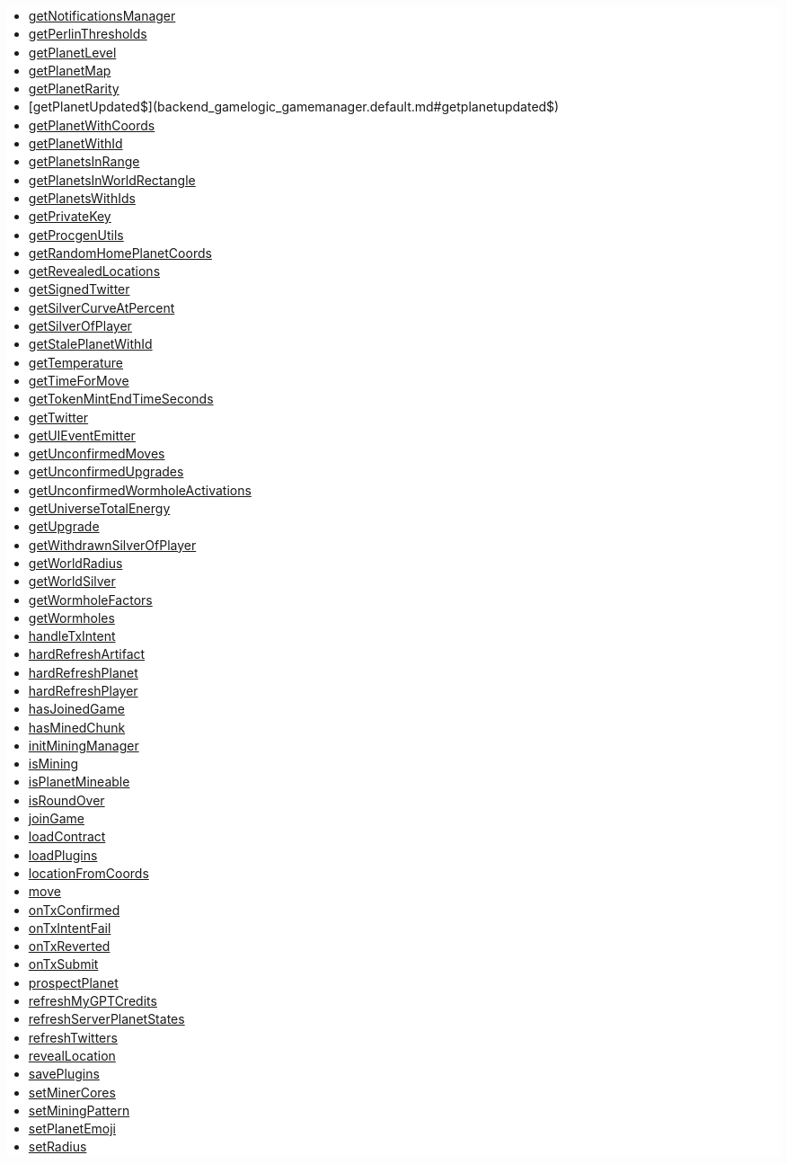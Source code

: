 - [getNotificationsManager](backend_gamelogic_gamemanager.default.md#getnotificationsmanager)
- [getPerlinThresholds](backend_gamelogic_gamemanager.default.md#getperlinthresholds)
- [getPlanetLevel](backend_gamelogic_gamemanager.default.md#getplanetlevel)
- [getPlanetMap](backend_gamelogic_gamemanager.default.md#getplanetmap)
- [getPlanetRarity](backend_gamelogic_gamemanager.default.md#getplanetrarity)
- [getPlanetUpdated$](backend_gamelogic_gamemanager.default.md#getplanetupdated$)
- [getPlanetWithCoords](backend_gamelogic_gamemanager.default.md#getplanetwithcoords)
- [getPlanetWithId](backend_gamelogic_gamemanager.default.md#getplanetwithid)
- [getPlanetsInRange](backend_gamelogic_gamemanager.default.md#getplanetsinrange)
- [getPlanetsInWorldRectangle](backend_gamelogic_gamemanager.default.md#getplanetsinworldrectangle)
- [getPlanetsWithIds](backend_gamelogic_gamemanager.default.md#getplanetswithids)
- [getPrivateKey](backend_gamelogic_gamemanager.default.md#getprivatekey)
- [getProcgenUtils](backend_gamelogic_gamemanager.default.md#getprocgenutils)
- [getRandomHomePlanetCoords](backend_gamelogic_gamemanager.default.md#getrandomhomeplanetcoords)
- [getRevealedLocations](backend_gamelogic_gamemanager.default.md#getrevealedlocations)
- [getSignedTwitter](backend_gamelogic_gamemanager.default.md#getsignedtwitter)
- [getSilverCurveAtPercent](backend_gamelogic_gamemanager.default.md#getsilvercurveatpercent)
- [getSilverOfPlayer](backend_gamelogic_gamemanager.default.md#getsilverofplayer)
- [getStalePlanetWithId](backend_gamelogic_gamemanager.default.md#getstaleplanetwithid)
- [getTemperature](backend_gamelogic_gamemanager.default.md#gettemperature)
- [getTimeForMove](backend_gamelogic_gamemanager.default.md#gettimeformove)
- [getTokenMintEndTimeSeconds](backend_gamelogic_gamemanager.default.md#gettokenmintendtimeseconds)
- [getTwitter](backend_gamelogic_gamemanager.default.md#gettwitter)
- [getUIEventEmitter](backend_gamelogic_gamemanager.default.md#getuieventemitter)
- [getUnconfirmedMoves](backend_gamelogic_gamemanager.default.md#getunconfirmedmoves)
- [getUnconfirmedUpgrades](backend_gamelogic_gamemanager.default.md#getunconfirmedupgrades)
- [getUnconfirmedWormholeActivations](backend_gamelogic_gamemanager.default.md#getunconfirmedwormholeactivations)
- [getUniverseTotalEnergy](backend_gamelogic_gamemanager.default.md#getuniversetotalenergy)
- [getUpgrade](backend_gamelogic_gamemanager.default.md#getupgrade)
- [getWithdrawnSilverOfPlayer](backend_gamelogic_gamemanager.default.md#getwithdrawnsilverofplayer)
- [getWorldRadius](backend_gamelogic_gamemanager.default.md#getworldradius)
- [getWorldSilver](backend_gamelogic_gamemanager.default.md#getworldsilver)
- [getWormholeFactors](backend_gamelogic_gamemanager.default.md#getwormholefactors)
- [getWormholes](backend_gamelogic_gamemanager.default.md#getwormholes)
- [handleTxIntent](backend_gamelogic_gamemanager.default.md#handletxintent)
- [hardRefreshArtifact](backend_gamelogic_gamemanager.default.md#hardrefreshartifact)
- [hardRefreshPlanet](backend_gamelogic_gamemanager.default.md#hardrefreshplanet)
- [hardRefreshPlayer](backend_gamelogic_gamemanager.default.md#hardrefreshplayer)
- [hasJoinedGame](backend_gamelogic_gamemanager.default.md#hasjoinedgame)
- [hasMinedChunk](backend_gamelogic_gamemanager.default.md#hasminedchunk)
- [initMiningManager](backend_gamelogic_gamemanager.default.md#initminingmanager)
- [isMining](backend_gamelogic_gamemanager.default.md#ismining)
- [isPlanetMineable](backend_gamelogic_gamemanager.default.md#isplanetmineable)
- [isRoundOver](backend_gamelogic_gamemanager.default.md#isroundover)
- [joinGame](backend_gamelogic_gamemanager.default.md#joingame)
- [loadContract](backend_gamelogic_gamemanager.default.md#loadcontract)
- [loadPlugins](backend_gamelogic_gamemanager.default.md#loadplugins)
- [locationFromCoords](backend_gamelogic_gamemanager.default.md#locationfromcoords)
- [move](backend_gamelogic_gamemanager.default.md#move)
- [onTxConfirmed](backend_gamelogic_gamemanager.default.md#ontxconfirmed)
- [onTxIntentFail](backend_gamelogic_gamemanager.default.md#ontxintentfail)
- [onTxReverted](backend_gamelogic_gamemanager.default.md#ontxreverted)
- [onTxSubmit](backend_gamelogic_gamemanager.default.md#ontxsubmit)
- [prospectPlanet](backend_gamelogic_gamemanager.default.md#prospectplanet)
- [refreshMyGPTCredits](backend_gamelogic_gamemanager.default.md#refreshmygptcredits)
- [refreshServerPlanetStates](backend_gamelogic_gamemanager.default.md#refreshserverplanetstates)
- [refreshTwitters](backend_gamelogic_gamemanager.default.md#refreshtwitters)
- [revealLocation](backend_gamelogic_gamemanager.default.md#reveallocation)
- [savePlugins](backend_gamelogic_gamemanager.default.md#saveplugins)
- [setMinerCores](backend_gamelogic_gamemanager.default.md#setminercores)
- [setMiningPattern](backend_gamelogic_gamemanager.default.md#setminingpattern)
- [setPlanetEmoji](backend_gamelogic_gamemanager.default.md#setplanetemoji)
- [setRadius](backend_gamelogic_gamemanager.default.md#setradius)